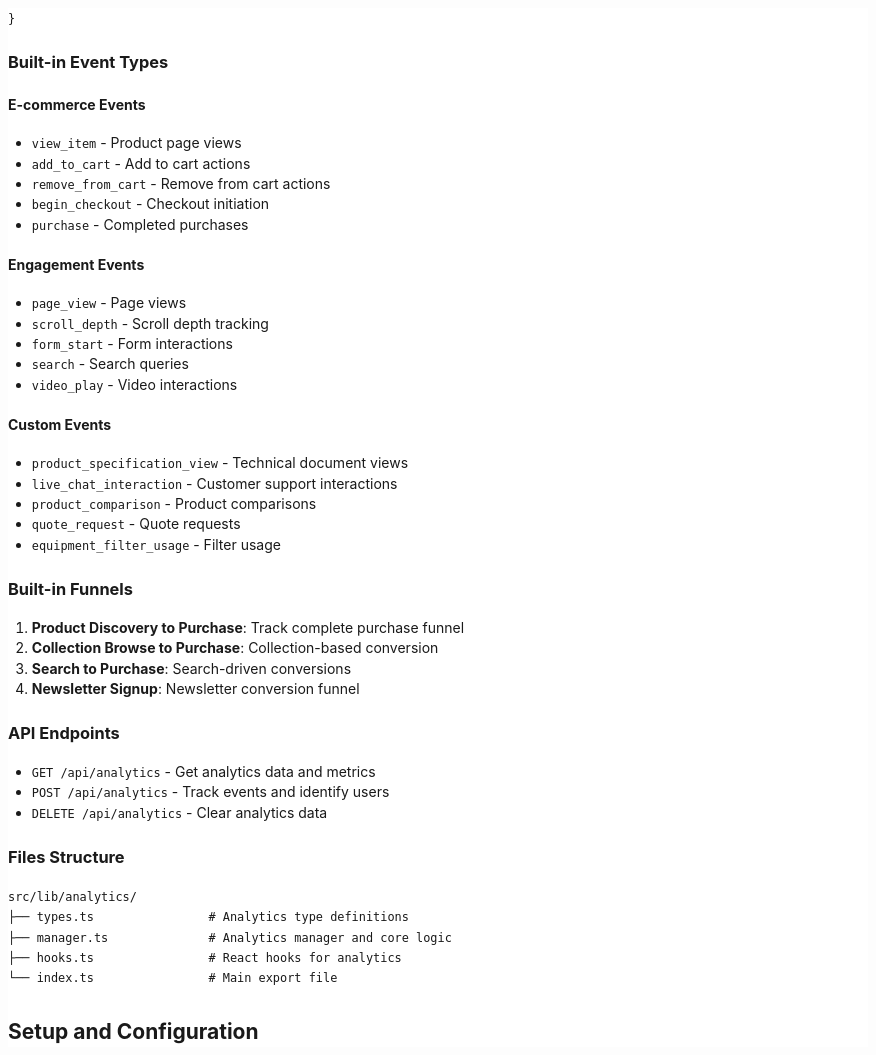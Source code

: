 ```tsx
}
```

### Built-in Event Types

#### E-commerce Events

- `view_item` - Product page views
- `add_to_cart` - Add to cart actions
- `remove_from_cart` - Remove from cart actions
- `begin_checkout` - Checkout initiation
- `purchase` - Completed purchases

#### Engagement Events

- `page_view` - Page views
- `scroll_depth` - Scroll depth tracking
- `form_start` - Form interactions
- `search` - Search queries
- `video_play` - Video interactions

#### Custom Events

- `product_specification_view` - Technical document views
- `live_chat_interaction` - Customer support interactions
- `product_comparison` - Product comparisons
- `quote_request` - Quote requests
- `equipment_filter_usage` - Filter usage

### Built-in Funnels

1. **Product Discovery to Purchase**: Track complete purchase funnel
2. **Collection Browse to Purchase**: Collection-based conversion
3. **Search to Purchase**: Search-driven conversions
4. **Newsletter Signup**: Newsletter conversion funnel

### API Endpoints

- `GET /api/analytics` - Get analytics data and metrics
- `POST /api/analytics` - Track events and identify users
- `DELETE /api/analytics` - Clear analytics data

### Files Structure

```
src/lib/analytics/
├── types.ts                # Analytics type definitions
├── manager.ts              # Analytics manager and core logic
├── hooks.ts                # React hooks for analytics
└── index.ts                # Main export file
```

## Setup and Configuration

